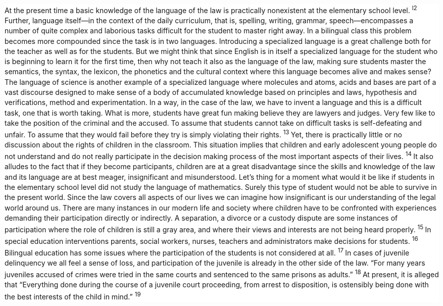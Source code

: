   At the present time a basic knowledge of the language of the law is practically nonexistent at the elementary school level.
  <sup>
   l2
  </sup>
  Further, language itself—in the context of the daily curriculum, that is, spelling, writing, grammar, speech—encompasses a number of quite complex and laborious tasks difficult for the student to master right away. In a bilingual class this problem becomes more compounded since the task is in two languages. Introducing a specialized language is a great challenge both for the teacher as well as for the students. But we might think that since English is in itself a specialized language for the student who is beginning to learn it for the first time, then why not teach it also as the language of the law, making sure students master the semantics, the syntax, the lexicon, the phonetics and the cultural context where this language becomes alive and makes sense? The language of science is another example of a specialized language where molecules and atoms, acids and bases are part of a vast discourse designed to make sense of a body of accumulated knowledge based on principles and laws, hypothesis and verifications, method and experimentation. In a way, in the case of the law, we have to invent a language and this is a difficult task, one that is worth taking. What is more, students have great fun making believe they are lawyers and judges. Very few like to take the position of the criminal and the accused. To assume that students cannot take on difficult tasks is self-defeating and unfair. To assume that they would fail before they try is simply violating their rights.
  <sup>
   13
  </sup>
  Yet, there is practically little or no discussion about the rights of children in the classroom. This situation implies that children and early adolescent young people do not understand and do not really participate in the decision making process of the most important aspects of their lives.
  <sup>
   14
  </sup>
  It also alludes to the fact that if they become participants, children are at a great disadvantage since the skills and knowledge of the law and its language are at best meager, insignificant and misunderstood. Let’s thing for a moment what would it be like if students in the elementary school level did not study the language of mathematics. Surely this type of student would not be able to survive in the present world. Since the law covers all aspects of our lives we can imagine how insignificant is our understanding of the legal world around us. There are many instances in our modern life and society where children have to be confronted with experiences demanding their participation directly or indirectly. A separation, a divorce or a custody dispute are some instances of participation where the role of children is still a gray area, and where their views and interests are not being heard properly.
  <sup>
   15
  </sup>
  In special education interventions parents, social workers, nurses, teachers and administrators make decisions for students.
  <sup>
   16
  </sup>
  Bilingual education has some issues where the participation of the students is not considered at all.
  <sup>
   17
  </sup>
  In cases of juvenile delinquency we all feel a sense of loss, and participation of the juvenile is already in the other side of the law. “For many years juveniles accused of crimes were tried in the same courts and sentenced to the same prisons as adults.”
  <sup>
   18
  </sup>
  At present, it is alleged that “Everything done during the course of a juvenile court proceeding, from arrest to disposition, is ostensibly being done with the best interests of the child in mind.”
  <sup>
   19
  </sup>